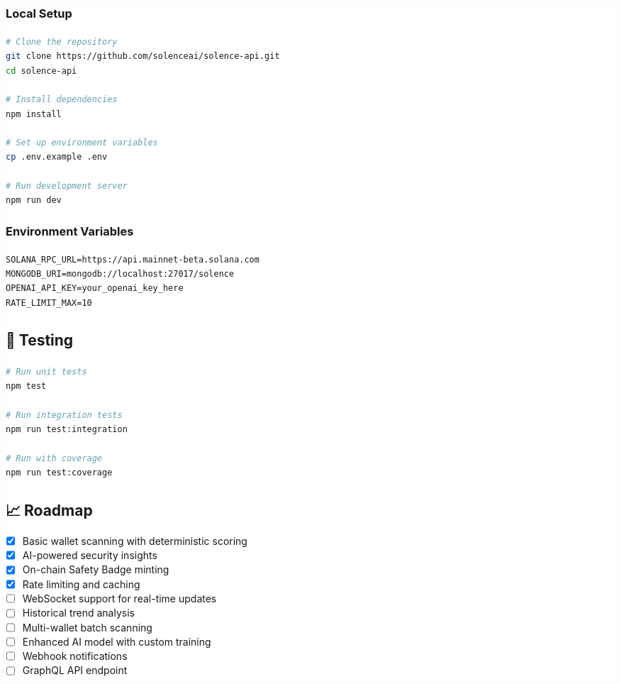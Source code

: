 ### Local Setup

```bash
# Clone the repository
git clone https://github.com/solenceai/solence-api.git
cd solence-api

# Install dependencies
npm install

# Set up environment variables
cp .env.example .env

# Run development server
npm run dev
```

### Environment Variables

```env
SOLANA_RPC_URL=https://api.mainnet-beta.solana.com
MONGODB_URI=mongodb://localhost:27017/solence
OPENAI_API_KEY=your_openai_key_here
RATE_LIMIT_MAX=10
```

## 🧪 Testing

```bash
# Run unit tests
npm test

# Run integration tests
npm run test:integration

# Run with coverage
npm run test:coverage
```

## 📈 Roadmap

- [x] Basic wallet scanning with deterministic scoring
- [x] AI-powered security insights
- [x] On-chain Safety Badge minting
- [x] Rate limiting and caching
- [ ] WebSocket support for real-time updates
- [ ] Historical trend analysis
- [ ] Multi-wallet batch scanning
- [ ] Enhanced AI model with custom training
- [ ] Webhook notifications
- [ ] GraphQL API endpoint
